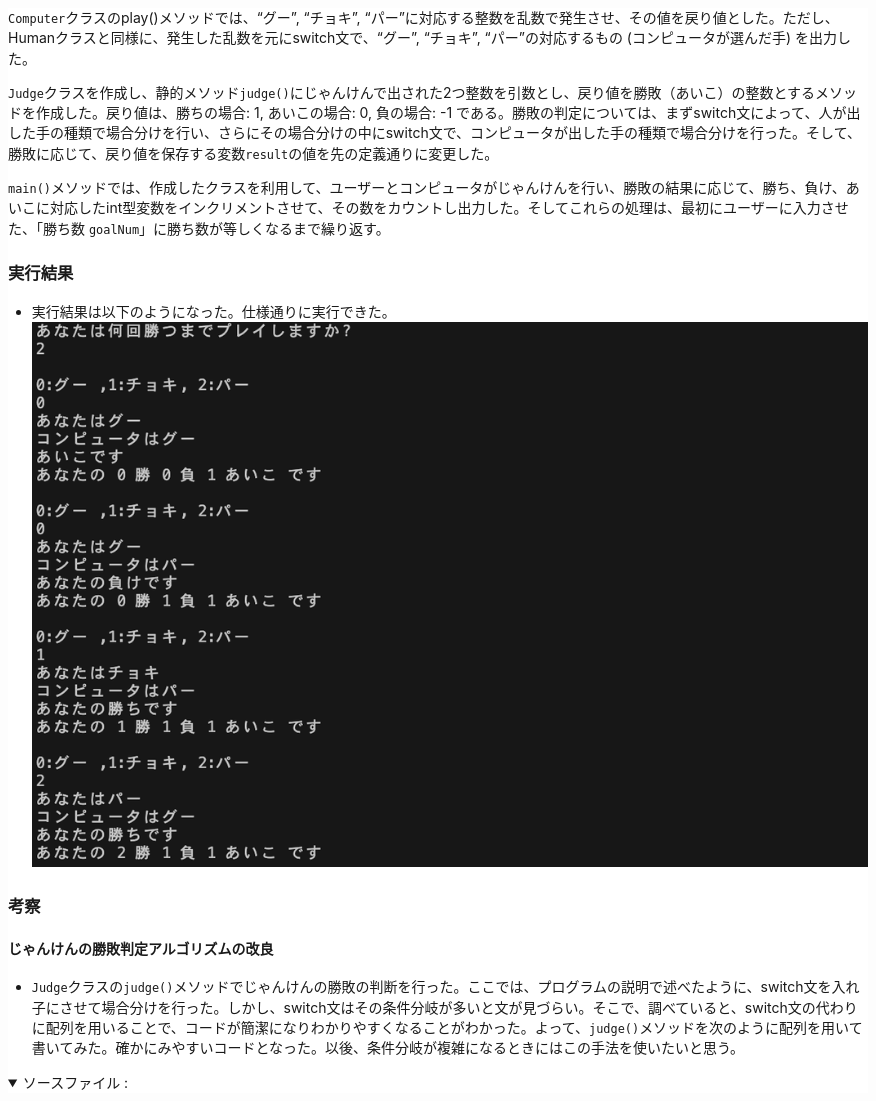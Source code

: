`Computer`クラスのplay()メソッドでは、“グー”, “チョキ”, “パー”に対応する整数を乱数で発生させ、その値を戻り値とした。ただし、Humanクラスと同様に、発生した乱数を元にswitch文で、“グー”, “チョキ”, “パー”の対応するもの (コンピュータが選んだ手) を出力した。

`Judge`クラスを作成し、静的メソッド`judge()`にじゃんけんで出された2つ整数を引数とし、戻り値を勝敗（あいこ）の整数とするメソッドを作成した。戻り値は、勝ちの場合: 1, あいこの場合: 0, 負の場合: -1 である。勝敗の判定については、まずswitch文によって、人が出した手の種類で場合分けを行い、さらにその場合分けの中にswitch文で、コンピュータが出した手の種類で場合分けを行った。そして、勝敗に応じて、戻り値を保存する変数`result`の値を先の定義通りに変更した。

`main()`メソッドでは、作成したクラスを利用して、ユーザーとコンピュータがじゃんけんを行い、勝敗の結果に応じて、勝ち、負け、あいこに対応したint型変数をインクリメントさせて、その数をカウントし出力した。そしてこれらの処理は、最初にユーザーに入力させた、「勝ち数 `goalNum`」に勝ち数が等しくなるまで繰り返す。



### 実行結果
* 実行結果は以下のようになった。仕様通りに実行できた。
![](images/image231118211180.png)


### 考察
#### じゃんけんの勝敗判定アルゴリズムの改良
* `Judge`クラスの`judge()`メソッドでじゃんけんの勝敗の判断を行った。ここでは、プログラムの説明で述べたように、switch文を入れ子にさせて場合分けを行った。しかし、switch文はその条件分岐が多いと文が見づらい。そこで、調べていると、switch文の代わりに配列を用いることで、コードが簡潔になりわかりやすくなることがわかった。よって、`judge()`メソッドを次のように配列を用いて書いてみた。確かにみやすいコードとなった。以後、条件分岐が複雑になるときにはこの手法を使いたいと思う。

<details open>
<summary> ソースファイル : 
